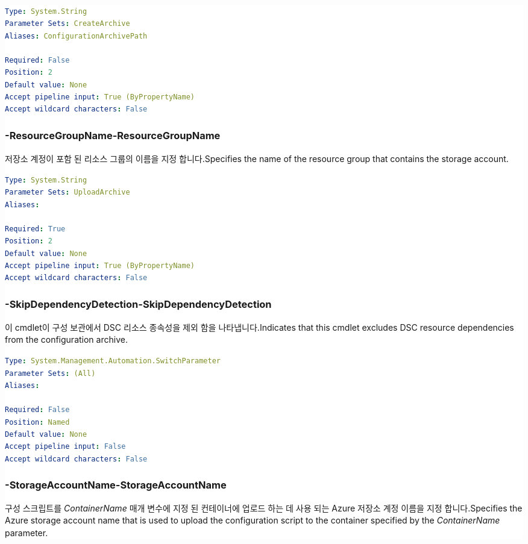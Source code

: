 ```yaml
Type: System.String
Parameter Sets: CreateArchive
Aliases: ConfigurationArchivePath

Required: False
Position: 2
Default value: None
Accept pipeline input: True (ByPropertyName)
Accept wildcard characters: False
```

### <span data-ttu-id="ec7db-140">-ResourceGroupName</span><span class="sxs-lookup"><span data-stu-id="ec7db-140">-ResourceGroupName</span></span>
<span data-ttu-id="ec7db-141">저장소 계정이 포함 된 리소스 그룹의 이름을 지정 합니다.</span><span class="sxs-lookup"><span data-stu-id="ec7db-141">Specifies the name of the resource group that contains the storage account.</span></span>

```yaml
Type: System.String
Parameter Sets: UploadArchive
Aliases: 

Required: True
Position: 2
Default value: None
Accept pipeline input: True (ByPropertyName)
Accept wildcard characters: False
```

### <span data-ttu-id="ec7db-142">-SkipDependencyDetection</span><span class="sxs-lookup"><span data-stu-id="ec7db-142">-SkipDependencyDetection</span></span>
<span data-ttu-id="ec7db-143">이 cmdlet이 구성 보관에서 DSC 리소스 종속성을 제외 함을 나타냅니다.</span><span class="sxs-lookup"><span data-stu-id="ec7db-143">Indicates that this cmdlet excludes DSC resource dependencies from the configuration archive.</span></span>

```yaml
Type: System.Management.Automation.SwitchParameter
Parameter Sets: (All)
Aliases: 

Required: False
Position: Named
Default value: None
Accept pipeline input: False
Accept wildcard characters: False
```

### <span data-ttu-id="ec7db-144">-StorageAccountName</span><span class="sxs-lookup"><span data-stu-id="ec7db-144">-StorageAccountName</span></span>
<span data-ttu-id="ec7db-145">구성 스크립트를 *ContainerName* 매개 변수에 지정 된 컨테이너에 업로드 하는 데 사용 되는 Azure 저장소 계정 이름을 지정 합니다.</span><span class="sxs-lookup"><span data-stu-id="ec7db-145">Specifies the Azure storage account name that is used to upload the configuration script to the container specified by the *ContainerName* parameter.</span></span>
